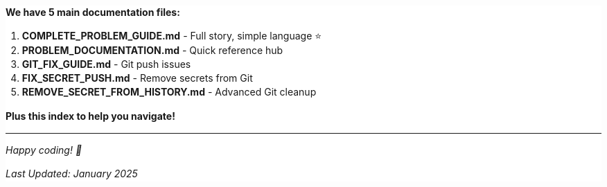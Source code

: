 **We have 5 main documentation files:**

1. **COMPLETE_PROBLEM_GUIDE.md** - Full story, simple language ⭐
2. **PROBLEM_DOCUMENTATION.md** - Quick reference hub
3. **GIT_FIX_GUIDE.md** - Git push issues
4. **FIX_SECRET_PUSH.md** - Remove secrets from Git
5. **REMOVE_SECRET_FROM_HISTORY.md** - Advanced Git cleanup

**Plus this index to help you navigate!**

---

*Happy coding! 🚀*

*Last Updated: January 2025*
